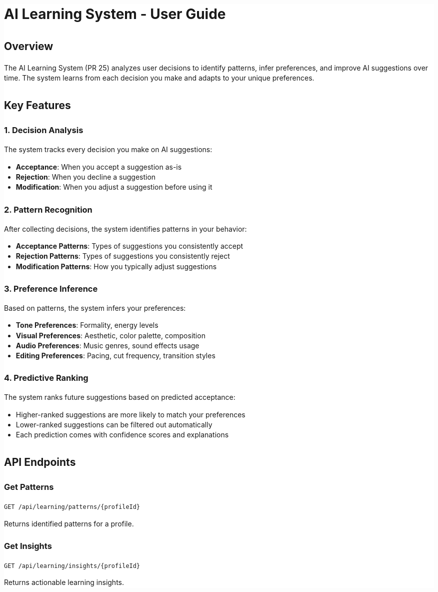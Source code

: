 # AI Learning System - User Guide

## Overview

The AI Learning System (PR 25) analyzes user decisions to identify patterns, infer preferences, and improve AI suggestions over time. The system learns from each decision you make and adapts to your unique preferences.

## Key Features

### 1. Decision Analysis
The system tracks every decision you make on AI suggestions:
- **Acceptance**: When you accept a suggestion as-is
- **Rejection**: When you decline a suggestion
- **Modification**: When you adjust a suggestion before using it

### 2. Pattern Recognition
After collecting decisions, the system identifies patterns in your behavior:
- **Acceptance Patterns**: Types of suggestions you consistently accept
- **Rejection Patterns**: Types of suggestions you consistently reject
- **Modification Patterns**: How you typically adjust suggestions

### 3. Preference Inference
Based on patterns, the system infers your preferences:
- **Tone Preferences**: Formality, energy levels
- **Visual Preferences**: Aesthetic, color palette, composition
- **Audio Preferences**: Music genres, sound effects usage
- **Editing Preferences**: Pacing, cut frequency, transition styles

### 4. Predictive Ranking
The system ranks future suggestions based on predicted acceptance:
- Higher-ranked suggestions are more likely to match your preferences
- Lower-ranked suggestions can be filtered out automatically
- Each prediction comes with confidence scores and explanations

## API Endpoints

### Get Patterns
```
GET /api/learning/patterns/{profileId}
```
Returns identified patterns for a profile.

### Get Insights
```
GET /api/learning/insights/{profileId}
```
Returns actionable learning insights.
